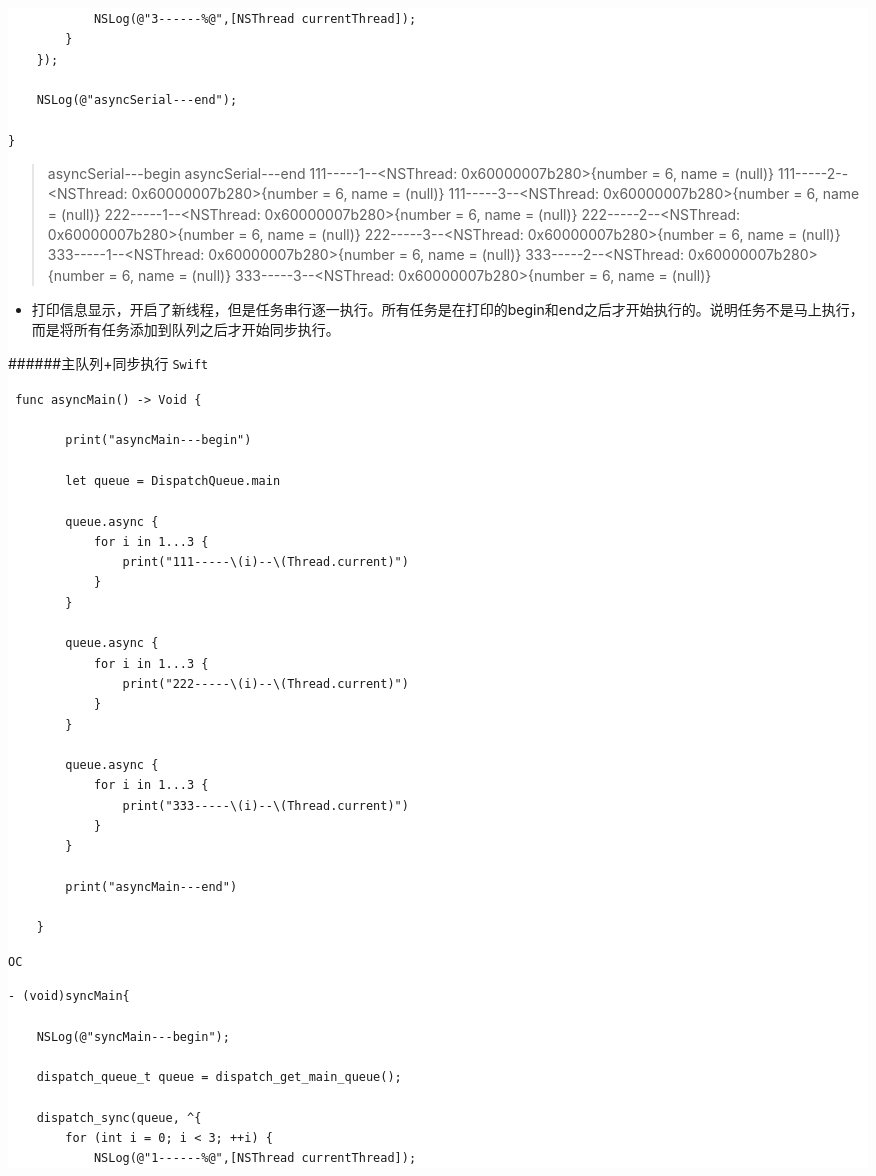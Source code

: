 ```
            NSLog(@"3------%@",[NSThread currentThread]);
        }
    });
    
    NSLog(@"asyncSerial---end");
    
}
```
>asyncSerial---begin
asyncSerial---end
111-----1--<NSThread: 0x60000007b280>{number = 6, name = (null)}
111-----2--<NSThread: 0x60000007b280>{number = 6, name = (null)}
111-----3--<NSThread: 0x60000007b280>{number = 6, name = (null)}
222-----1--<NSThread: 0x60000007b280>{number = 6, name = (null)}
222-----2--<NSThread: 0x60000007b280>{number = 6, name = (null)}
222-----3--<NSThread: 0x60000007b280>{number = 6, name = (null)}
333-----1--<NSThread: 0x60000007b280>{number = 6, name = (null)}
333-----2--<NSThread: 0x60000007b280>{number = 6, name = (null)}
333-----3--<NSThread: 0x60000007b280>{number = 6, name = (null)}

* 打印信息显示，开启了新线程，但是任务串行逐一执行。所有任务是在打印的begin和end之后才开始执行的。说明任务不是马上执行，而是将所有任务添加到队列之后才开始同步执行。

######主队列+同步执行
`Swift`
```
 func asyncMain() -> Void {
        
        print("asyncMain---begin")
        
        let queue = DispatchQueue.main
        
        queue.async {
            for i in 1...3 {
                print("111-----\(i)--\(Thread.current)")
            }
        }
        
        queue.async {
            for i in 1...3 {
                print("222-----\(i)--\(Thread.current)")
            }
        }
        
        queue.async {
            for i in 1...3 {
                print("333-----\(i)--\(Thread.current)")
            }
        }
        
        print("asyncMain---end")
        
    }
```
`OC`
```
- (void)syncMain{
    
    NSLog(@"syncMain---begin");
    
    dispatch_queue_t queue = dispatch_get_main_queue();
    
    dispatch_sync(queue, ^{
        for (int i = 0; i < 3; ++i) {
            NSLog(@"1------%@",[NSThread currentThread]);
```